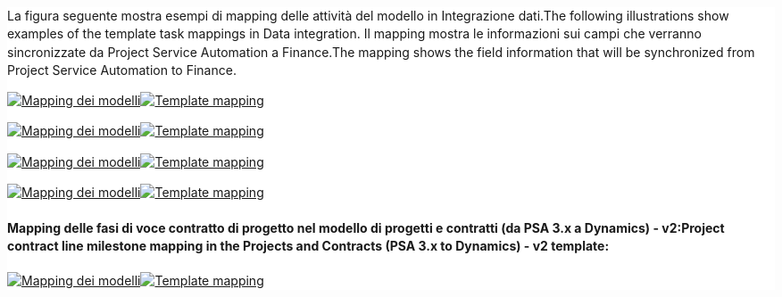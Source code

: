 <span data-ttu-id="d6ad2-202">La figura seguente mostra esempi di mapping delle attività del modello in Integrazione dati.</span><span class="sxs-lookup"><span data-stu-id="d6ad2-202">The following illustrations show examples of the template task mappings in Data integration.</span></span> <span data-ttu-id="d6ad2-203">Il mapping mostra le informazioni sui campi che verranno sincronizzate da Project Service Automation a Finance.</span><span class="sxs-lookup"><span data-stu-id="d6ad2-203">The mapping shows the field information that will be synchronized from Project Service Automation to Finance.</span></span>

<span data-ttu-id="d6ad2-204">[![Mapping dei modelli](./media/ProjectContractTemplateMapping.JPG)](./media/ProjectContractTemplateMapping.JPG)</span><span class="sxs-lookup"><span data-stu-id="d6ad2-204">[![Template mapping](./media/ProjectContractTemplateMapping.JPG)](./media/ProjectContractTemplateMapping.JPG)</span></span>

<span data-ttu-id="d6ad2-205">[![Mapping dei modelli](./media/ProjectTemplateMapping.JPG)](./media/ProjectTemplateMapping.JPG)</span><span class="sxs-lookup"><span data-stu-id="d6ad2-205">[![Template mapping](./media/ProjectTemplateMapping.JPG)](./media/ProjectTemplateMapping.JPG)</span></span>

<span data-ttu-id="d6ad2-206">[![Mapping dei modelli](./media/ProjectContractLinesMapping.JPG)](./media/ProjectContractLinesMapping.JPG)</span><span class="sxs-lookup"><span data-stu-id="d6ad2-206">[![Template mapping](./media/ProjectContractLinesMapping.JPG)](./media/ProjectContractLinesMapping.JPG)</span></span>

<span data-ttu-id="d6ad2-207">[![Mapping dei modelli](./media/ProjectContractLineMilestonesMapping.JPG)](./media/ProjectContractLineMilestonesMapping.JPG)</span><span class="sxs-lookup"><span data-stu-id="d6ad2-207">[![Template mapping](./media/ProjectContractLineMilestonesMapping.JPG)](./media/ProjectContractLineMilestonesMapping.JPG)</span></span>

#### <a name="project-contract-line-milestone-mapping-in-the-projects-and-contracts-psa-3x-to-dynamics---v2-template"></a><span data-ttu-id="d6ad2-208">Mapping delle fasi di voce contratto di progetto nel modello di progetti e contratti (da PSA 3.x a Dynamics) - v2:</span><span class="sxs-lookup"><span data-stu-id="d6ad2-208">Project contract line milestone mapping in the Projects and Contracts (PSA 3.x to Dynamics) - v2 template:</span></span>

<span data-ttu-id="d6ad2-209">[![Mapping dei modelli](./media/ProjectContractLineMilestoneMapping_v2.jpg)](./media/ProjectContractLineMilestoneMapping_v2.jpg)</span><span class="sxs-lookup"><span data-stu-id="d6ad2-209">[![Template mapping](./media/ProjectContractLineMilestoneMapping_v2.jpg)](./media/ProjectContractLineMilestoneMapping_v2.jpg)</span></span>
